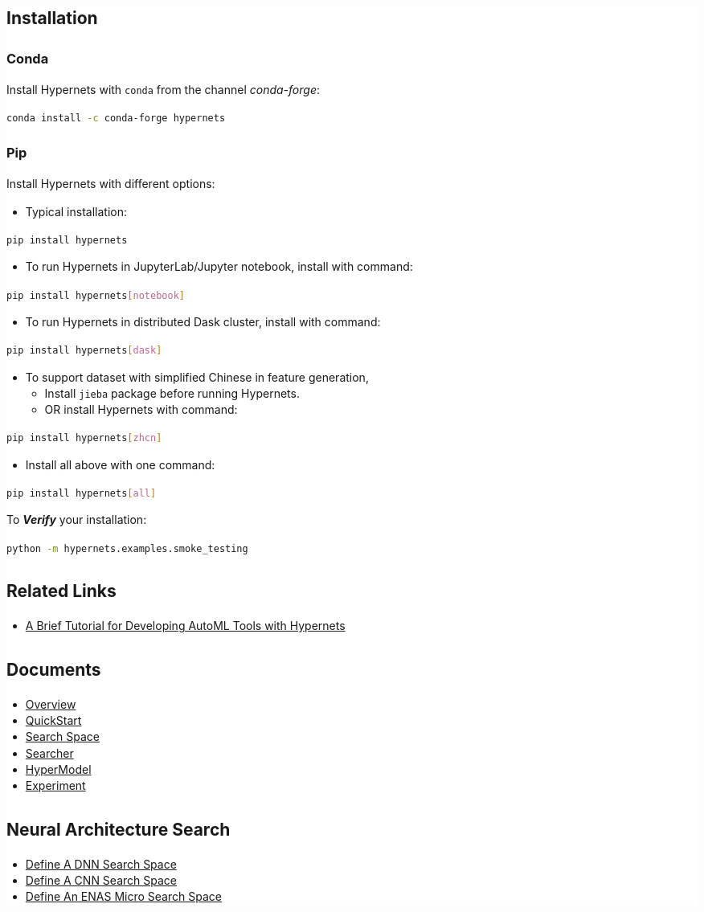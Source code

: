 
## Installation

### Conda

Install Hypernets with `conda` from the channel *conda-forge*:

```bash
conda install -c conda-forge hypernets
```

### Pip
Install Hypernets with different options:

* Typical installation:
```bash
pip install hypernets
```

* To run Hypernets in JupyterLab/Jupyter notebook, install with command:
```bash
pip install hypernets[notebook]
```

* To run Hypernets in distributed Dask cluster, install with command:
```bash
pip install hypernets[dask]
```

* To support dataset with simplified Chinese in feature generation, 
  * Install `jieba` package before running Hypernets.
  * OR install Hypernets with command:
```bash
pip install hypernets[zhcn]
```

* Install all above with one command:
```bash
pip install hypernets[all]
```


To ***Verify*** your installation:
```bash
python -m hypernets.examples.smoke_testing
```

## Related Links

* [A Brief Tutorial for Developing AutoML Tools with Hypernets](https://github.com/BochenLv/knn_toy_model/blob/main/Introduction.md)

## Documents
* [Overview](https://hypernets.readthedocs.io/en/latest/overview.html)
* [QuickStart](https://hypernets.readthedocs.io/en/latest/quick_start.html)
* [Search Space](https://hypernets.readthedocs.io/en/latest/search_space.html)
* [Searcher](https://hypernets.readthedocs.io/en/latest/searchers.html)
* [HyperModel](https://hypernets.readthedocs.io/en/latest/hypermodels.html)
* [Experiment](https://hypernets.readthedocs.io/en/latest/experiment.html)
## Neural Architecture Search
* [Define A DNN Search Space](https://hypernets.readthedocs.io/en/latest/nas.html#define-a-dnn-search-space)
* [Define A CNN Search Space](https://hypernets.readthedocs.io/en/latest/nas.html#define-a-cnn-search-space)
* [Define An ENAS Micro Search Space](https://hypernets.readthedocs.io/en/latest/nas.html#define-an-enas-micro-search-space)
